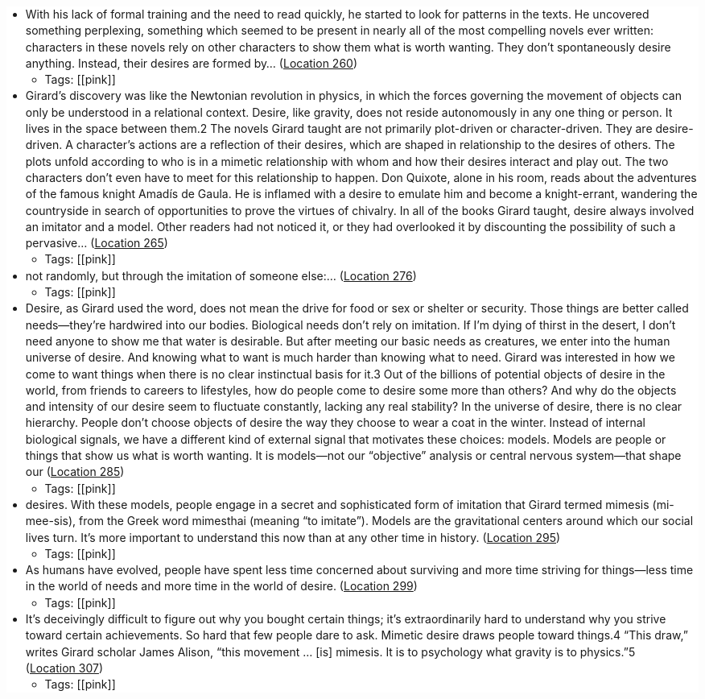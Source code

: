- With his lack of formal training and the need to read quickly, he started to look for patterns in the texts. He uncovered something perplexing, something which seemed to be present in nearly all of the most compelling novels ever written: characters in these novels rely on other characters to show them what is worth wanting. They don’t spontaneously desire anything. Instead, their desires are formed by… ([Location 260](https://readwise.io/to_kindle?action=open&asin=B08FZ8QTP4&location=260))
    - Tags: [[pink]] 
- Girard’s discovery was like the Newtonian revolution in physics, in which the forces governing the movement of objects can only be understood in a relational context. Desire, like gravity, does not reside autonomously in any one thing or person. It lives in the space between them.2 The novels Girard taught are not primarily plot-driven or character-driven. They are desire-driven. A character’s actions are a reflection of their desires, which are shaped in relationship to the desires of others. The plots unfold according to who is in a mimetic relationship with whom and how their desires interact and play out. The two characters don’t even have to meet for this relationship to happen. Don Quixote, alone in his room, reads about the adventures of the famous knight Amadís de Gaula. He is inflamed with a desire to emulate him and become a knight-errant, wandering the countryside in search of opportunities to prove the virtues of chivalry. In all of the books Girard taught, desire always involved an imitator and a model. Other readers had not noticed it, or they had overlooked it by discounting the possibility of such a pervasive… ([Location 265](https://readwise.io/to_kindle?action=open&asin=B08FZ8QTP4&location=265))
    - Tags: [[pink]] 
- not randomly, but through the imitation of someone else:… ([Location 276](https://readwise.io/to_kindle?action=open&asin=B08FZ8QTP4&location=276))
    - Tags: [[pink]] 
- Desire, as Girard used the word, does not mean the drive for food or sex or shelter or security. Those things are better called needs—they’re hardwired into our bodies. Biological needs don’t rely on imitation. If I’m dying of thirst in the desert, I don’t need anyone to show me that water is desirable. But after meeting our basic needs as creatures, we enter into the human universe of desire. And knowing what to want is much harder than knowing what to need. Girard was interested in how we come to want things when there is no clear instinctual basis for it.3 Out of the billions of potential objects of desire in the world, from friends to careers to lifestyles, how do people come to desire some more than others? And why do the objects and intensity of our desire seem to fluctuate constantly, lacking any real stability? In the universe of desire, there is no clear hierarchy. People don’t choose objects of desire the way they choose to wear a coat in the winter. Instead of internal biological signals, we have a different kind of external signal that motivates these choices: models. Models are people or things that show us what is worth wanting. It is models—not our “objective” analysis or central nervous system—that shape our ([Location 285](https://readwise.io/to_kindle?action=open&asin=B08FZ8QTP4&location=285))
    - Tags: [[pink]] 
- desires. With these models, people engage in a secret and sophisticated form of imitation that Girard termed mimesis (mi-mee-sis), from the Greek word mimesthai (meaning “to imitate”). Models are the gravitational centers around which our social lives turn. It’s more important to understand this now than at any other time in history. ([Location 295](https://readwise.io/to_kindle?action=open&asin=B08FZ8QTP4&location=295))
    - Tags: [[pink]] 
- As humans have evolved, people have spent less time concerned about surviving and more time striving for things—less time in the world of needs and more time in the world of desire. ([Location 299](https://readwise.io/to_kindle?action=open&asin=B08FZ8QTP4&location=299))
    - Tags: [[pink]] 
- It’s deceivingly difficult to figure out why you bought certain things; it’s extraordinarily hard to understand why you strive toward certain achievements. So hard that few people dare to ask. Mimetic desire draws people toward things.4 “This draw,” writes Girard scholar James Alison, “this movement … [is] mimesis. It is to psychology what gravity is to physics.”5 ([Location 307](https://readwise.io/to_kindle?action=open&asin=B08FZ8QTP4&location=307))
    - Tags: [[pink]] 
